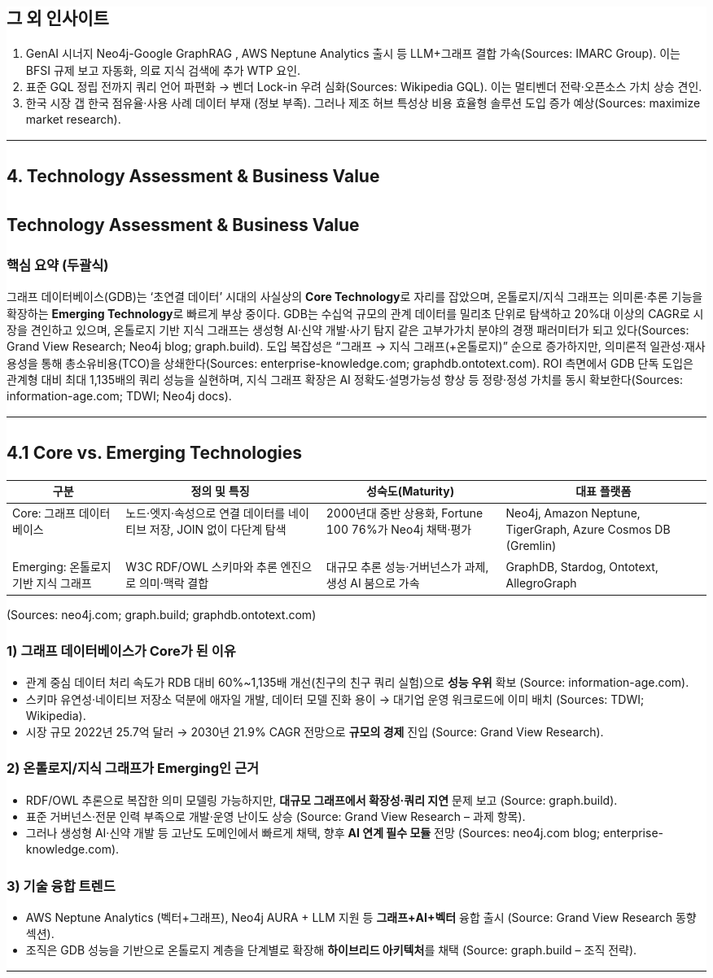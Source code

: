## 그 외 인사이트

1. GenAI 시너지 
   Neo4j-Google GraphRAG , AWS Neptune Analytics 출시 등 LLM+그래프 결합 가속(Sources: IMARC Group). 이는 BFSI 규제 보고 자동화, 의료 지식 검색에 추가 WTP 요인.
2. 표준 GQL 정립 전까지 쿼리 언어 파편화 → 벤더 Lock-in 우려 심화(Sources: Wikipedia GQL). 이는 멀티벤더 전략·오픈소스 가치 상승 견인.
3. 한국 시장 갭
   한국 점유율·사용 사례 데이터 부재 (정보 부족). 그러나 제조 허브 특성상 비용 효율형 솔루션 도입 증가 예상(Sources: maximize market research).


---

## 4. Technology Assessment & Business Value

## Technology Assessment & Business Value 

### 핵심 요약 (두괄식)
그래프 데이터베이스(GDB)는 ‘초연결 데이터’ 시대의 사실상의 **Core Technology**로 자리를 잡았으며, 온톨로지/지식 그래프는 의미론‧추론 기능을 확장하는 **Emerging Technology**로 빠르게 부상 중이다. GDB는 수십억 규모의 관계 데이터를 밀리초 단위로 탐색하고 20%대 이상의 CAGR로 시장을 견인하고 있으며, 온톨로지 기반 지식 그래프는 생성형 AI‧신약 개발‧사기 탐지 같은 고부가가치 분야의 경쟁 패러미터가 되고 있다(Sources: Grand View Research; Neo4j blog; graph.build). 도입 복잡성은 “그래프 → 지식 그래프(+온톨로지)” 순으로 증가하지만, 의미론적 일관성·재사용성을 통해 총소유비용(TCO)을 상쇄한다(Sources: enterprise-knowledge.com; graphdb.ontotext.com). ROI 측면에서 GDB 단독 도입은 관계형 대비 최대 1,135배의 쿼리 성능을 실현하며, 지식 그래프 확장은 AI 정확도·설명가능성 향상 등 정량·정성 가치를 동시 확보한다(Sources: information-age.com; TDWI; Neo4j docs).

---

## 4.1 Core vs. Emerging Technologies

| 구분 | 정의 및 특징 | 성숙도(Maturity) | 대표 플랫폼 |
|------|---------------|------------------|--------------|
| Core: 그래프 데이터베이스 | 노드·엣지·속성으로 연결 데이터를 네이티브 저장, JOIN 없이 다단계 탐색 | 2000년대 중반 상용화, Fortune 100 76%가 Neo4j 채택·평가 | Neo4j, Amazon Neptune, TigerGraph, Azure Cosmos DB (Gremlin) |
| Emerging: 온톨로지 기반 지식 그래프 | W3C RDF/OWL 스키마와 추론 엔진으로 의미·맥락 결합 | 대규모 추론 성능·거버넌스가 과제, 생성 AI 붐으로 가속 | GraphDB, Stardog, Ontotext, AllegroGraph |
(Sources: neo4j.com; graph.build; graphdb.ontotext.com)

### 1) 그래프 데이터베이스가 Core가 된 이유
* 관계 중심 데이터 처리 속도가 RDB 대비 60%~1,135배 개선(친구의 친구 쿼리 실험)으로 **성능 우위** 확보 (Source: information-age.com).
* 스키마 유연성·네이티브 저장소 덕분에 애자일 개발, 데이터 모델 진화 용이 → 대기업 운영 워크로드에 이미 배치 (Sources: TDWI; Wikipedia).
* 시장 규모 2022년 25.7억 달러 → 2030년 21.9% CAGR 전망으로 **규모의 경제** 진입 (Source: Grand View Research).

### 2) 온톨로지/지식 그래프가 Emerging인 근거
* RDF/OWL 추론으로 복잡한 의미 모델링 가능하지만, **대규모 그래프에서 확장성·쿼리 지연** 문제 보고 (Source: graph.build).
* 표준 거버넌스·전문 인력 부족으로 개발·운영 난이도 상승 (Source: Grand View Research – 과제 항목).
* 그러나 생성형 AI·신약 개발 등 고난도 도메인에서 빠르게 채택, 향후 **AI 연계 필수 모듈** 전망 (Sources: neo4j.com blog; enterprise-knowledge.com).

### 3) 기술 융합 트렌드
* AWS Neptune Analytics (벡터+그래프), Neo4j AURA + LLM 지원 등 **그래프+AI+벡터** 융합 출시 (Source: Grand View Research 동향 섹션).
* 조직은 GDB 성능을 기반으로 온톨로지 계층을 단계별로 확장해 **하이브리드 아키텍처**를 채택 (Source: graph.build – 조직 전략).

---